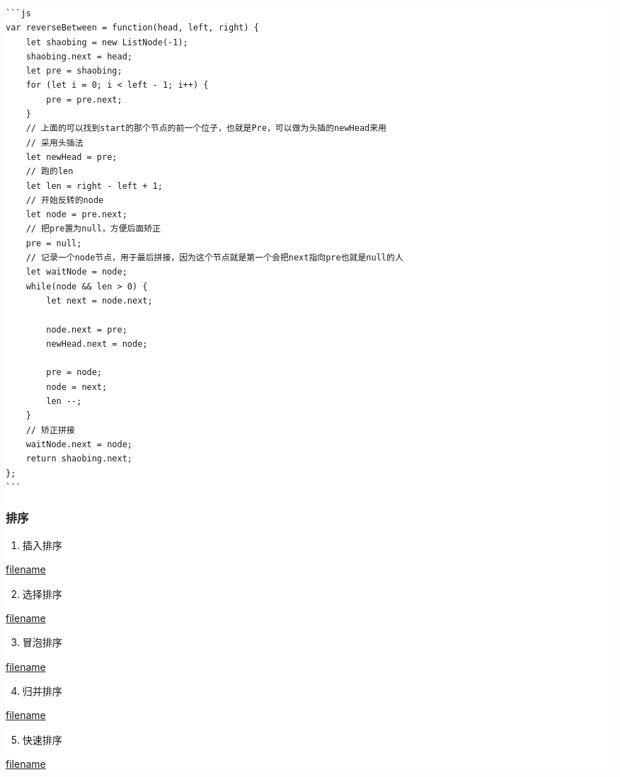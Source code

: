     ```js
    var reverseBetween = function(head, left, right) {
        let shaobing = new ListNode(-1);
        shaobing.next = head;
        let pre = shaobing;
        for (let i = 0; i < left - 1; i++) {
            pre = pre.next;
        }
        // 上面的可以找到start的那个节点的前一个位子，也就是Pre，可以做为头插的newHead来用
        // 采用头插法
        let newHead = pre;
        // 跑的len
        let len = right - left + 1;
        // 开始反转的node
        let node = pre.next;
        // 把pre置为null，方便后面矫正
        pre = null;
        // 记录一个node节点，用于最后拼接，因为这个节点就是第一个会把next指向pre也就是null的人
        let waitNode = node;
        while(node && len > 0) {
            let next = node.next;

            node.next = pre;
            newHead.next = node;

            pre = node;
            node = next;
            len --;
        }
        // 矫正拼接
        waitNode.next = node;
        return shaobing.next;
    };
    ```

### 排序

1. 插入排序

[filename](../algorithm/sortByInsert.js ':include :type=code')

2. 选择排序

[filename](../algorithm/sortByChoose.js ':include :type=code')

3. 冒泡排序

[filename](../algorithm/sortByBubble.js ':include :type=code')

4. 归并排序

[filename](../algorithm/sortByMerge.js ':include :type=code')

5. 快速排序

[filename](../algorithm/sortByQuick.js ':include :type=code')
